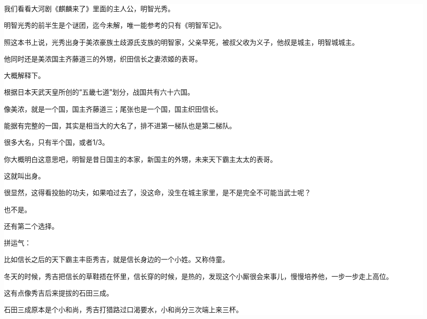   

我们看看大河剧《麒麟来了》里面的主人公，明智光秀。

  

明智光秀的前半生是个谜团，迄今未解，唯一能参考的只有《明智军记》。

  

照这本书上说，光秀出身于美浓豪族土歧源氏支族的明智家，父亲早死，被叔父收为义子，他叔是城主，明智城城主。

  

他同时还是美浓国主齐藤道三的外甥，织田信长之妻浓姬的表哥。

  

大概解释下。

  

根据日本天武天皇所创的“五畿七道”划分，战国共有六十六国。

  

像美浓，就是一个国，国主齐藤道三；尾张也是一个国，国主织田信长。

  

能据有完整的一国，其实是相当大的大名了，排不进第一梯队也是第二梯队。

  

很多大名，只有半个国，或者1/3。

  

你大概明白这意思吧，明智是昔日国主的本家，新国主的外甥，未来天下霸主太太的表哥。

  

这就叫出身。

  

很显然，这得看投胎的功夫，如果咱过去了，没这命，没生在城主家里，是不是完全不可能当武士呢？

  

也不是。

  

还有第二个选择。

  

拼运气：  

  

比如信长之后的天下霸主丰臣秀吉，就是信长身边的一个小姓。又称侍童。

  

冬天的时候，秀吉把信长的草鞋捂在怀里，信长穿的时候，是热的，发现这个小厮很会来事儿，慢慢培养他，一步一步走上高位。

  

这有点像秀吉后来提拔的石田三成。

  

石田三成原本是个小和尚，秀吉打猎路过口渴要水，小和尚分三次端上来三杯。

  